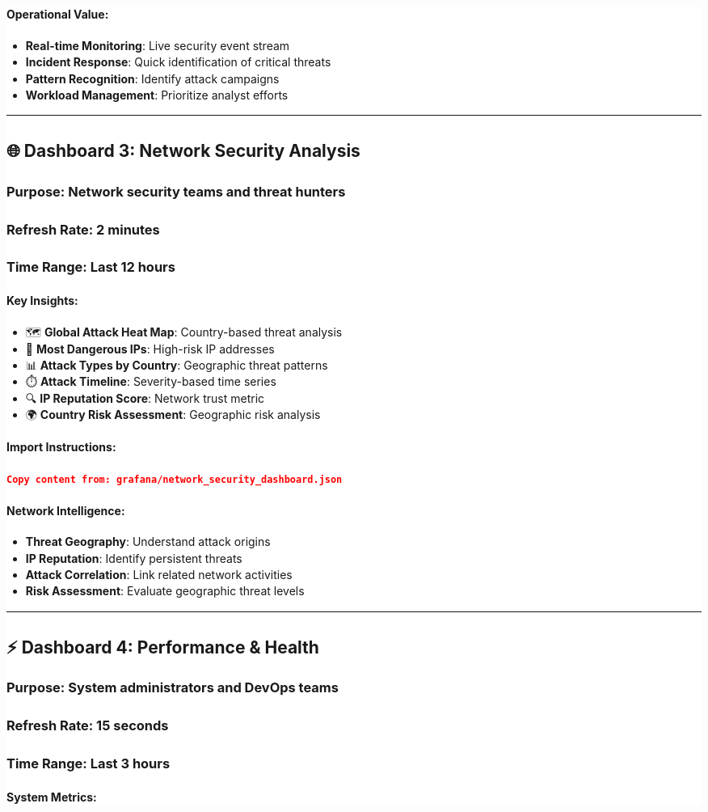 #### **Operational Value**:

- **Real-time Monitoring**: Live security event stream
- **Incident Response**: Quick identification of critical threats
- **Pattern Recognition**: Identify attack campaigns
- **Workload Management**: Prioritize analyst efforts

---

## 🌐 **Dashboard 3: Network Security Analysis**

### **Purpose**: Network security teams and threat hunters

### **Refresh Rate**: 2 minutes

### **Time Range**: Last 12 hours

#### **Key Insights**:

- 🗺️ **Global Attack Heat Map**: Country-based threat analysis
- 🎯 **Most Dangerous IPs**: High-risk IP addresses
- 📊 **Attack Types by Country**: Geographic threat patterns
- ⏱️ **Attack Timeline**: Severity-based time series
- 🔍 **IP Reputation Score**: Network trust metric
- 🌍 **Country Risk Assessment**: Geographic risk analysis

#### **Import Instructions**:

```json
Copy content from: grafana/network_security_dashboard.json
```

#### **Network Intelligence**:

- **Threat Geography**: Understand attack origins
- **IP Reputation**: Identify persistent threats
- **Attack Correlation**: Link related network activities
- **Risk Assessment**: Evaluate geographic threat levels

---

## ⚡ **Dashboard 4: Performance & Health**

### **Purpose**: System administrators and DevOps teams

### **Refresh Rate**: 15 seconds

### **Time Range**: Last 3 hours

#### **System Metrics**:
